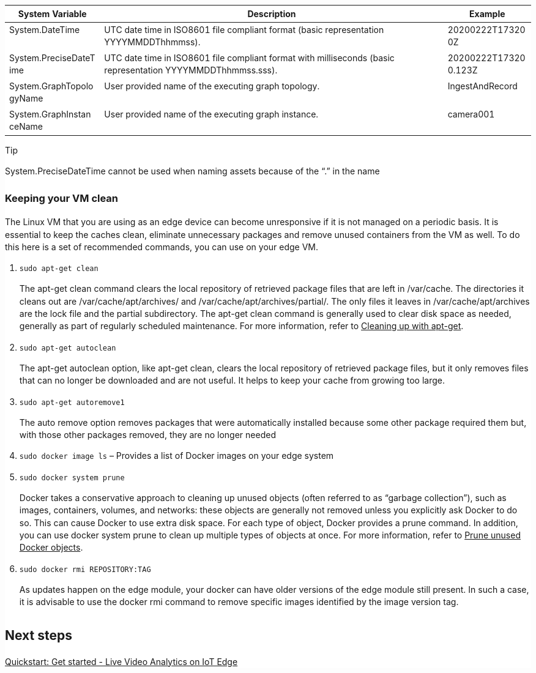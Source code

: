 |System Variable|Description|Example|
|-----------|-----------|-----------|
|System.DateTime|UTC date time in ISO8601 file compliant format (basic representation YYYYMMDDThhmmss).|20200222T173200Z|
|System.PreciseDateTime|UTC date time in ISO8601 file compliant format with milliseconds (basic representation YYYYMMDDThhmmss.sss).|20200222T173200.123Z|
|System.GraphTopologyName|User provided name of the executing graph topology.|IngestAndRecord|
|System.GraphInstanceName|User provided name of the executing graph instance.|camera001|

>[!TIP]
> System.PreciseDateTime cannot be used when naming assets because of the “.” in the name
### Keeping your VM clean

The Linux VM that you are using as an edge device can become unresponsive if it is not managed on a periodic basis. It is essential to keep the caches clean, eliminate unnecessary packages and remove unused containers from the VM as well. To do this here is a set of recommended commands, you can use on your edge VM.

1. `sudo apt-get clean`

    The apt-get clean command clears the local repository of retrieved package files that are left in /var/cache. The directories it cleans out are /var/cache/apt/archives/ and /var/cache/apt/archives/partial/. The only files it leaves in /var/cache/apt/archives are the lock file and the partial subdirectory. The apt-get clean command is generally used to clear disk space as needed, generally as part of regularly scheduled maintenance. For more information, refer to [Cleaning up with apt-get](https://www.networkworld.com/article/3453032/cleaning-up-with-apt-get.html).
1. `sudo apt-get autoclean`

    The apt-get autoclean option, like apt-get clean, clears the local repository of retrieved package files, but it only removes files that can no longer be downloaded and are not useful. It helps to keep your cache from growing too large.
1. `sudo apt-get autoremove1`

    The auto remove option removes packages that were automatically installed because some other package required them but, with those other packages removed, they are no longer needed
1. `sudo docker image ls` – Provides a list of Docker images on your edge system
1. `sudo docker system prune`

    Docker takes a conservative approach to cleaning up unused objects (often referred to as “garbage collection”), such as images, containers, volumes, and networks: these objects are generally not removed unless you explicitly ask Docker to do so. This can cause Docker to use extra disk space. For each type of object, Docker provides a prune command. In addition, you can use docker system prune to clean up multiple types of objects at once. For more information, refer to [Prune unused Docker objects](https://docs.docker.com/config/pruning/).
1. `sudo docker rmi REPOSITORY:TAG`

    As updates happen on the edge module, your docker can have older versions of the edge module still present. In such a case, it is advisable to use the docker rmi command to remove specific images identified by the image version tag.

## Next steps

[Quickstart: Get started - Live Video Analytics on IoT Edge](get-started-detect-motion-emit-events-quickstart.md)
